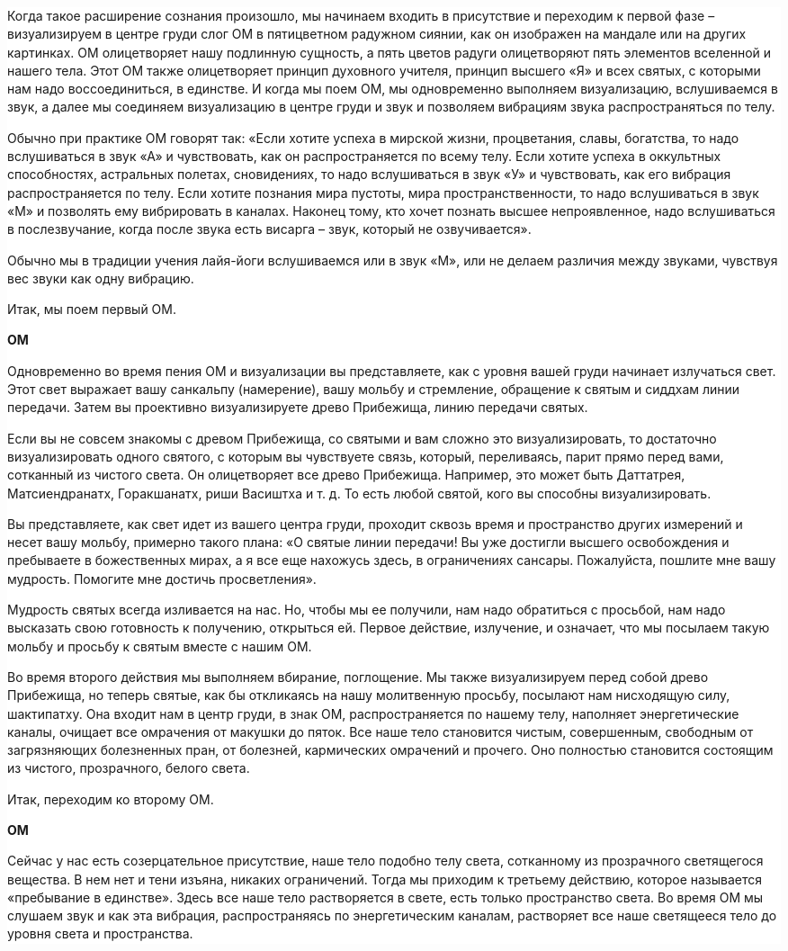 Когда такое расширение сознания произошло, мы начинаем входить в присутствие и переходим к первой фазе – визуализируем в центре груди слог ОМ в пятицветном радужном сиянии, как он изображен на мандале или на других картинках. ОМ олицетворяет нашу подлинную сущность, а пять цветов радуги олицетворяют пять элементов вселенной и нашего тела. Этот ОМ также олицетворяет принцип духовного учителя, принцип высшего «Я» и всех святых, с которыми нам надо воссоединиться, в единстве. И когда мы поем ОМ, мы одновременно выполняем визуализацию, вслушиваемся в звук, а далее мы соединяем визуализацию в центре груди и звук и позволяем вибрациям звука распространяться по телу. 

Обычно при практике ОМ говорят так: «Если хотите успеха в мирской жизни, процветания, славы, богатства, то надо вслушиваться в звук «А» и чувствовать, как он распространяется по всему телу. Если хотите успеха в оккультных способностях, астральных полетах, сновидениях, то надо вслушиваться в звук «У» и чувствовать, как его вибрация распространяется по телу. Если хотите познания мира пустоты, мира пространственности, то надо вслушиваться в звук «М» и позволять ему вибрировать в каналах. Наконец тому, кто хочет познать высшее непроявленное, надо вслушиваться в послезвучание, когда после звука есть висарга – звук, который не озвучивается». 

Обычно мы в традиции учения лайя-йоги вслушиваемся или в звук «М», или не делаем различия между звуками, чувствуя вес звуки как одну вибрацию.

Итак, мы поем первый ОМ.

**ОМ**

Одновременно во время пения ОМ и визуализации вы представляете, как с уровня вашей груди начинает излучаться свет. Этот свет выражает вашу санкальпу (намерение), вашу мольбу и стремление, обращение к святым и сиддхам линии передачи. Затем вы проективно визуализируете древо Прибежища, линию передачи святых. 

Если вы не совсем знакомы с древом Прибежища, со святыми и вам сложно это визуализировать, то достаточно визуализировать одного святого, с которым вы чувствуете связь, который, переливаясь, парит прямо перед вами, сотканный из чистого света. Он олицетворяет все древо Прибежища. Например, это может быть Даттатрея, Матсиендранатх, Горакшанатх, риши Васиштха и т. д. То есть любой святой, кого вы способны визуализировать. 

Вы представляете, как свет идет из вашего центра груди, проходит сквозь время и пространство других измерений и несет вашу мольбу, примерно такого плана: «О святые линии передачи! Вы уже достигли высшего освобождения и пребываете в божественных мирах, а я все еще нахожусь здесь, в ограничениях сансары. Пожалуйста, пошлите мне вашу мудрость. Помогите мне достичь просветления».

Мудрость святых всегда изливается на нас. Но, чтобы мы ее получили, нам надо обратиться с просьбой, нам надо высказать свою готовность к получению, открыться ей. Первое действие, излучение, и означает, что мы посылаем такую мольбу и просьбу к святым вместе с нашим ОМ. 

Во время второго действия мы выполняем вбирание, поглощение. Мы также визуализируем перед собой древо Прибежища, но теперь святые, как бы откликаясь на нашу молитвенную просьбу, посылают нам нисходящую силу, шактипатху. Она входит нам в центр груди, в знак ОМ, распространяется по нашему телу, наполняет энергетические каналы, очищает все омрачения от макушки до пяток. Все наше тело становится чистым, совершенным, свободным от загрязняющих болезненных пран, от болезней, кармических омрачений и прочего. Оно полностью становится состоящим из чистого, прозрачного, белого света. 

Итак, переходим ко второму ОМ. 

**ОМ**

Сейчас у нас есть созерцательное присутствие, наше тело подобно телу света, сотканному из прозрачного светящегося вещества. В нем нет и тени изъяна, никаких ограничений. Тогда мы приходим к третьему действию, которое называется «пребывание в единстве». Здесь все наше тело растворяется в свете, есть только пространство света. Во время ОМ мы слушаем звук и как эта вибрация, распространяясь по энергетическим каналам, растворяет все наше светящееся тело до уровня света и пространства. 
